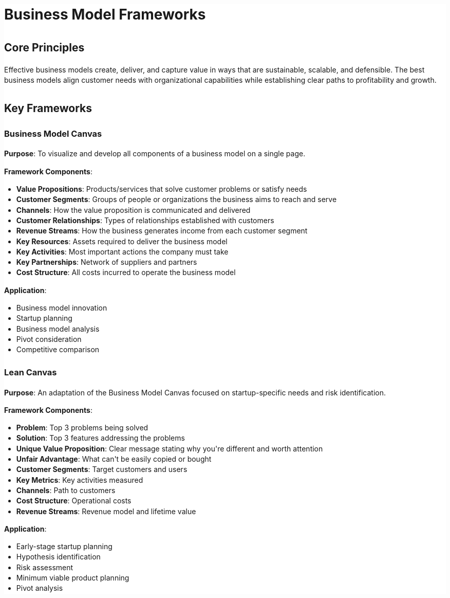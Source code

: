 # Business Model Frameworks

## Core Principles
Effective business models create, deliver, and capture value in ways that are sustainable, scalable, and defensible. The best business models align customer needs with organizational capabilities while establishing clear paths to profitability and growth.

## Key Frameworks

### Business Model Canvas
**Purpose**: To visualize and develop all components of a business model on a single page.

**Framework Components**:
- **Value Propositions**: Products/services that solve customer problems or satisfy needs
- **Customer Segments**: Groups of people or organizations the business aims to reach and serve
- **Channels**: How the value proposition is communicated and delivered
- **Customer Relationships**: Types of relationships established with customers
- **Revenue Streams**: How the business generates income from each customer segment
- **Key Resources**: Assets required to deliver the business model
- **Key Activities**: Most important actions the company must take
- **Key Partnerships**: Network of suppliers and partners
- **Cost Structure**: All costs incurred to operate the business model

**Application**:
- Business model innovation
- Startup planning
- Business model analysis
- Pivot consideration
- Competitive comparison

### Lean Canvas
**Purpose**: An adaptation of the Business Model Canvas focused on startup-specific needs and risk identification.

**Framework Components**:
- **Problem**: Top 3 problems being solved
- **Solution**: Top 3 features addressing the problems
- **Unique Value Proposition**: Clear message stating why you're different and worth attention
- **Unfair Advantage**: What can't be easily copied or bought
- **Customer Segments**: Target customers and users
- **Key Metrics**: Key activities measured
- **Channels**: Path to customers
- **Cost Structure**: Operational costs
- **Revenue Streams**: Revenue model and lifetime value

**Application**:
- Early-stage startup planning
- Hypothesis identification
- Risk assessment
- Minimum viable product planning
- Pivot analysis
